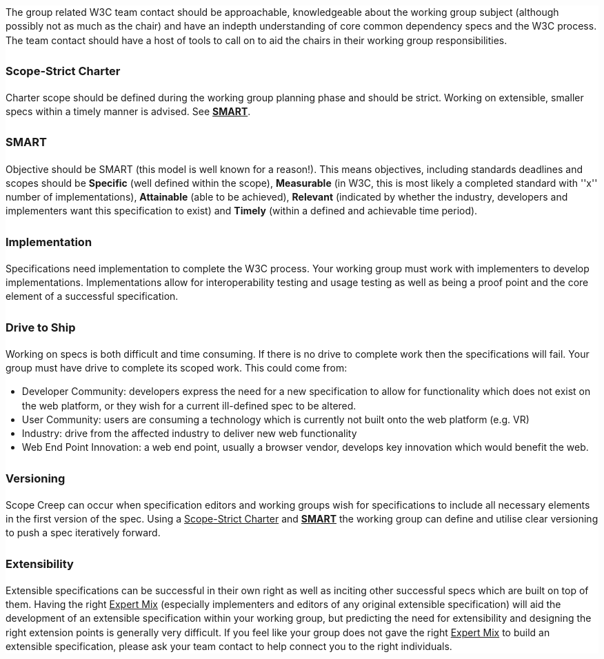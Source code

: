 The group related W3C team contact should be approachable, knowledgeable about the working group subject (although possibly not as much as the chair) and have an indepth understanding of core common dependency specs and the W3C process. The team contact should have a host of tools to call on to aid the chairs in their working group responsibilities.

### Scope-Strict Charter

Charter scope should be defined during the working group planning phase and should be strict. Working on extensible, smaller specs within a timely manner is advised. See **[SMART](#smart)**.

### SMART

Objective should be SMART (this model is well known for a reason!). This means objectives, including standards deadlines and scopes should be **Specific** (well defined within the scope), **Measurable** (in W3C, this is most likely a completed standard with ''x'' number of implementations), **Attainable** (able to be achieved), **Relevant** (indicated by whether the industry, developers and implementers want this specification to exist) and **Timely** (within a defined and achievable time period).

### Implementation

Specifications need implementation to complete the W3C process. Your working group must work with implementers to develop implementations. Implementations allow for interoperability testing and usage testing as well as being a proof point and the core element of a successful specification.

### Drive to Ship

Working on specs is both difficult and time consuming. If there is no drive to complete work then the specifications will fail. Your group must have drive to complete its scoped work. This could come from:

* Developer Community: developers express the need for a new specification to allow for functionality which does not exist on the web platform, or they wish for a current ill-defined spec to be altered.
* User Community: users are consuming a technology which is currently not built onto the web platform (e.g. VR)
* Industry: drive from the affected industry to deliver new web functionality
* Web End Point Innovation: a web end point, usually a browser vendor, develops key innovation which would benefit the web.

### Versioning

Scope Creep can occur when specification editors and working groups wish for specifications to include all necessary elements in the first version of the spec. Using a [Scope-Strict Charter](#scope-strict-charter) and **[SMART](#smart)** the working group can define and utilise clear versioning to push a spec iteratively forward.

### Extensibility

Extensible specifications can be successful in their own right as well as inciting other successful specs which are built on top of them. Having the right [Expert Mix](#expert-mix) (especially implementers and editors of any original extensible specification) will aid the development of an extensible specification within your working group, but predicting the need for extensibility and designing the right extension points is generally very difficult. If you feel like your group does not gave the right [Expert Mix](#expert-mix) to build an extensible specification, please ask your team contact to help connect you to the right individuals.

